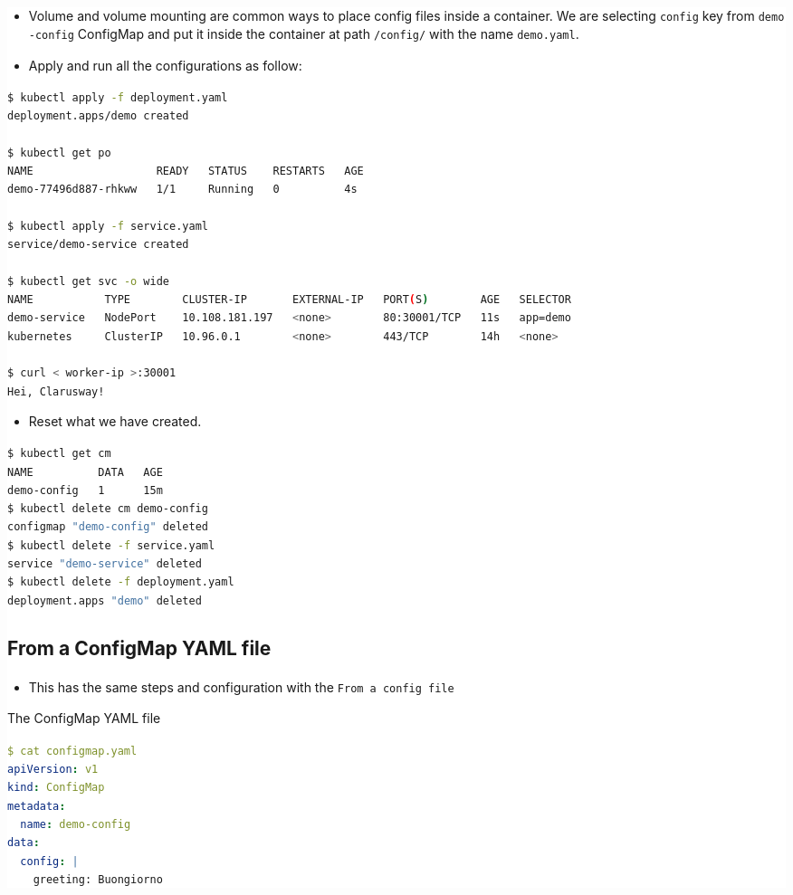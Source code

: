 - Volume and volume mounting are common ways to place config files inside a container. We are selecting `config` key from `demo-config` ConfigMap and put it inside the container at path `/config/` with the name `demo.yaml`.

- Apply and run all the configurations as follow:

```bash
$ kubectl apply -f deployment.yaml 
deployment.apps/demo created

$ kubectl get po
NAME                   READY   STATUS    RESTARTS   AGE
demo-77496d887-rhkww   1/1     Running   0          4s

$ kubectl apply -f service.yaml 
service/demo-service created

$ kubectl get svc -o wide
NAME           TYPE        CLUSTER-IP       EXTERNAL-IP   PORT(S)        AGE   SELECTOR
demo-service   NodePort    10.108.181.197   <none>        80:30001/TCP   11s   app=demo
kubernetes     ClusterIP   10.96.0.1        <none>        443/TCP        14h   <none>

$ curl < worker-ip >:30001
Hei, Clarusway!
```

- Reset what we have created.

```bash
$ kubectl get cm
NAME          DATA   AGE
demo-config   1      15m
$ kubectl delete cm demo-config 
configmap "demo-config" deleted
$ kubectl delete -f service.yaml
service "demo-service" deleted
$ kubectl delete -f deployment.yaml
deployment.apps "demo" deleted
```

## From a ConfigMap YAML file

- This has the same steps and configuration with the `From a config file`

The ConfigMap YAML file

```yaml
$ cat configmap.yaml
apiVersion: v1
kind: ConfigMap
metadata:
  name: demo-config
data:
  config: |
    greeting: Buongiorno
```
